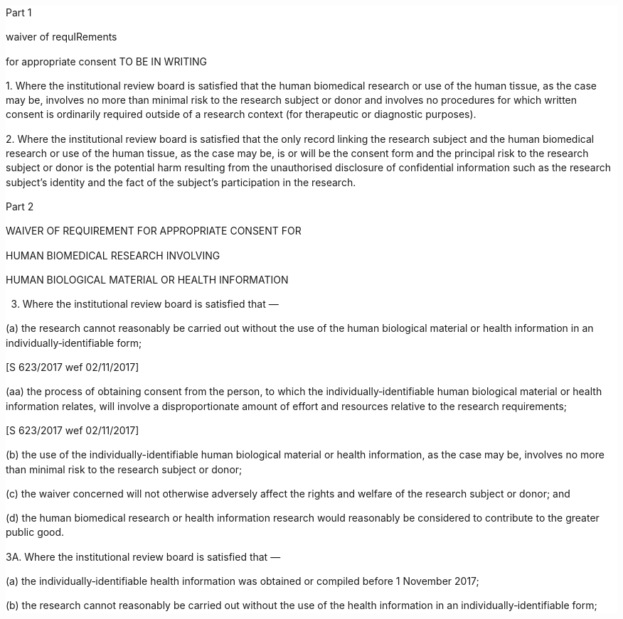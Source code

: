 Part 1

waiver of requIRements




for appropriate consent TO BE IN WRITING

1\. Where the institutional review board is satisfied that the human biomedical research or use of the human tissue, as the case may be, involves no more than minimal risk to the research subject or donor and involves no procedures for which written consent is ordinarily required outside of a research context (for therapeutic or diagnostic purposes).

2\. Where the institutional review board is satisfied that the only record linking the research subject and the human biomedical research or use of the human tissue, as the case may be, is or will be the consent form and the principal risk to the research subject or donor is the potential harm resulting from the unauthorised disclosure of confidential information such as the research subject’s identity and the fact of the subject’s participation in the research.

Part 2

WAIVER OF REQUIREMENT FOR APPROPRIATE CONSENT FOR




HUMAN BIOMEDICAL RESEARCH INVOLVING




HUMAN BIOLOGICAL MATERIAL OR HEALTH INFORMATION

3. Where the institutional review board is satisfied that —

(a) the research cannot reasonably be carried out without the use of the human biological material or health information in an individually‑identifiable form;

[S 623/2017 wef 02/11/2017]

(aa) the process of obtaining consent from the person, to which the individually‑identifiable human biological material or health information relates, will involve a disproportionate amount of effort and resources relative to the research requirements;

[S 623/2017 wef 02/11/2017]

(b) the use of the individually-identifiable human biological material or health information, as the case may be, involves no more than minimal risk to the research subject or donor;

(c) the waiver concerned will not otherwise adversely affect the rights and welfare of the research subject or donor; and

(d) the human biomedical research or health information research would reasonably be considered to contribute to the greater public good.

3A. Where the institutional review board is satisfied that —

(a) the individually‑identifiable health information was obtained or compiled before 1 November 2017;

(b) the research cannot reasonably be carried out without the use of the health information in an individually‑identifiable form;
